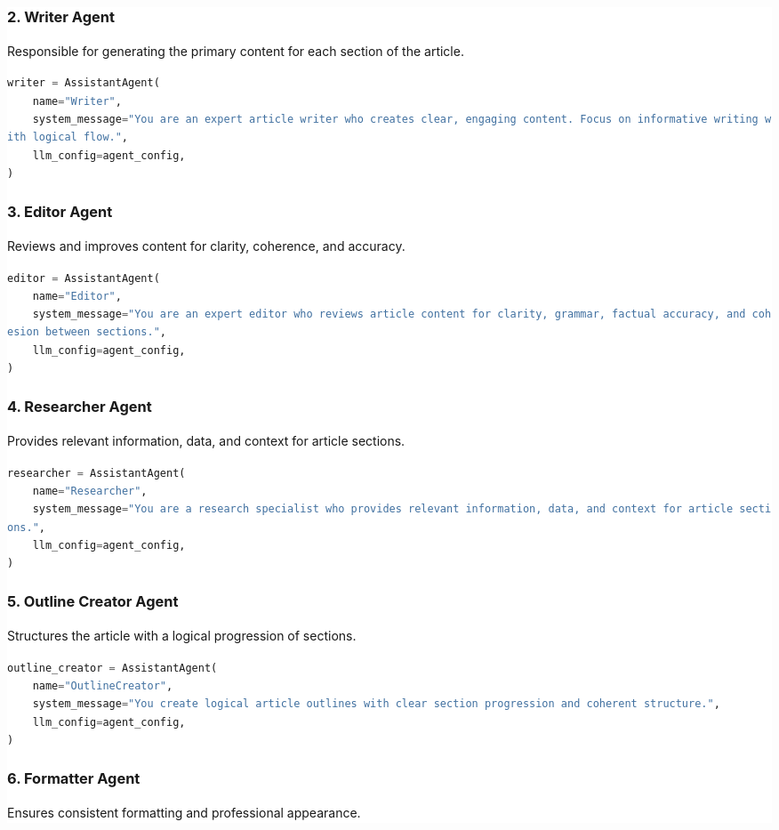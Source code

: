 ### 2. Writer Agent

Responsible for generating the primary content for each section of the article.

```python
writer = AssistantAgent(
    name="Writer",
    system_message="You are an expert article writer who creates clear, engaging content. Focus on informative writing with logical flow.",
    llm_config=agent_config,
)
```

### 3. Editor Agent 

Reviews and improves content for clarity, coherence, and accuracy.

```python
editor = AssistantAgent(
    name="Editor",
    system_message="You are an expert editor who reviews article content for clarity, grammar, factual accuracy, and cohesion between sections.",
    llm_config=agent_config,
)
```

### 4. Researcher Agent

Provides relevant information, data, and context for article sections.

```python
researcher = AssistantAgent(
    name="Researcher",
    system_message="You are a research specialist who provides relevant information, data, and context for article sections.",
    llm_config=agent_config,
)
```

### 5. Outline Creator Agent

Structures the article with a logical progression of sections.

```python
outline_creator = AssistantAgent(
    name="OutlineCreator",
    system_message="You create logical article outlines with clear section progression and coherent structure.",
    llm_config=agent_config,
)
```

### 6. Formatter Agent

Ensures consistent formatting and professional appearance.

